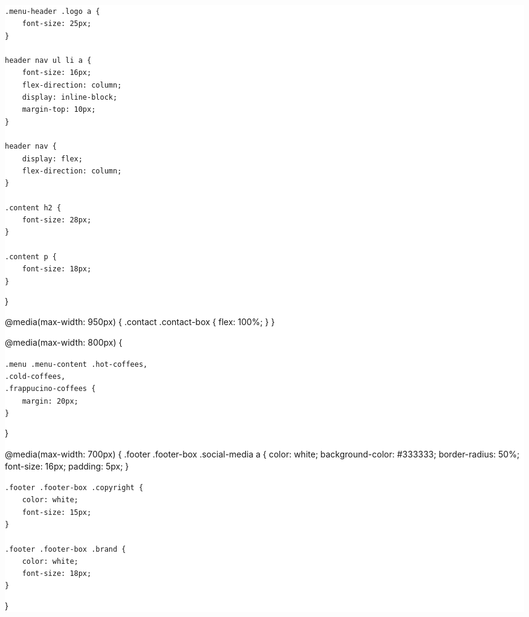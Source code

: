     .menu-header .logo a {
        font-size: 25px;
    }

    header nav ul li a {
        font-size: 16px;
        flex-direction: column;
        display: inline-block;
        margin-top: 10px;
    }

    header nav {
        display: flex;
        flex-direction: column;
    }

    .content h2 {
        font-size: 28px;
    }

    .content p {
        font-size: 18px;
    }
}


@media(max-width: 950px) {
    .contact .contact-box {
        flex: 100%;
    }
}

@media(max-width: 800px) {

    .menu .menu-content .hot-coffees,
    .cold-coffees,
    .frappucino-coffees {
        margin: 20px;
    }
}

@media(max-width: 700px) {
    .footer .footer-box .social-media a {
        color: white;
        background-color: #333333;
        border-radius: 50%;
        font-size: 16px;
        padding: 5px;
    }

    .footer .footer-box .copyright {
        color: white;
        font-size: 15px;
    }

    .footer .footer-box .brand {
        color: white;
        font-size: 18px;
    }
}
